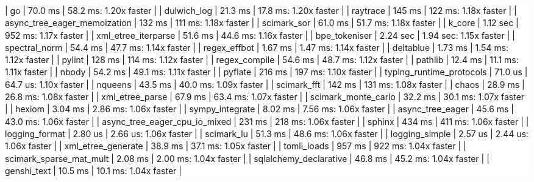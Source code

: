 | go                               | 70.0 ms                                                  | 58.2 ms: 1.20x faster                                                    |
| dulwich_log                      | 21.3 ms                                                  | 17.8 ms: 1.20x faster                                                    |
| raytrace                         | 145 ms                                                   | 122 ms: 1.18x faster                                                     |
| async_tree_eager_memoization     | 132 ms                                                   | 111 ms: 1.18x faster                                                     |
| scimark_sor                      | 61.0 ms                                                  | 51.7 ms: 1.18x faster                                                    |
| k_core                           | 1.12 sec                                                 | 952 ms: 1.17x faster                                                     |
| xml_etree_iterparse              | 51.6 ms                                                  | 44.6 ms: 1.16x faster                                                    |
| bpe_tokeniser                    | 2.24 sec                                                 | 1.94 sec: 1.15x faster                                                   |
| spectral_norm                    | 54.4 ms                                                  | 47.7 ms: 1.14x faster                                                    |
| regex_effbot                     | 1.67 ms                                                  | 1.47 ms: 1.14x faster                                                    |
| deltablue                        | 1.73 ms                                                  | 1.54 ms: 1.12x faster                                                    |
| pylint                           | 128 ms                                                   | 114 ms: 1.12x faster                                                     |
| regex_compile                    | 54.6 ms                                                  | 48.7 ms: 1.12x faster                                                    |
| pathlib                          | 12.4 ms                                                  | 11.1 ms: 1.11x faster                                                    |
| nbody                            | 54.2 ms                                                  | 49.1 ms: 1.11x faster                                                    |
| pyflate                          | 216 ms                                                   | 197 ms: 1.10x faster                                                     |
| typing_runtime_protocols         | 71.0 us                                                  | 64.7 us: 1.10x faster                                                    |
| nqueens                          | 43.5 ms                                                  | 40.0 ms: 1.09x faster                                                    |
| scimark_fft                      | 142 ms                                                   | 131 ms: 1.08x faster                                                     |
| chaos                            | 28.9 ms                                                  | 26.8 ms: 1.08x faster                                                    |
| xml_etree_parse                  | 67.9 ms                                                  | 63.4 ms: 1.07x faster                                                    |
| scimark_monte_carlo              | 32.2 ms                                                  | 30.1 ms: 1.07x faster                                                    |
| hexiom                           | 3.04 ms                                                  | 2.86 ms: 1.06x faster                                                    |
| sympy_integrate                  | 8.02 ms                                                  | 7.56 ms: 1.06x faster                                                    |
| async_tree_eager                 | 45.6 ms                                                  | 43.0 ms: 1.06x faster                                                    |
| async_tree_eager_cpu_io_mixed    | 231 ms                                                   | 218 ms: 1.06x faster                                                     |
| sphinx                           | 434 ms                                                   | 411 ms: 1.06x faster                                                     |
| logging_format                   | 2.80 us                                                  | 2.66 us: 1.06x faster                                                    |
| scimark_lu                       | 51.3 ms                                                  | 48.6 ms: 1.06x faster                                                    |
| logging_simple                   | 2.57 us                                                  | 2.44 us: 1.06x faster                                                    |
| xml_etree_generate               | 38.9 ms                                                  | 37.1 ms: 1.05x faster                                                    |
| tomli_loads                      | 957 ms                                                   | 922 ms: 1.04x faster                                                     |
| scimark_sparse_mat_mult          | 2.08 ms                                                  | 2.00 ms: 1.04x faster                                                    |
| sqlalchemy_declarative           | 46.8 ms                                                  | 45.2 ms: 1.04x faster                                                    |
| genshi_text                      | 10.5 ms                                                  | 10.1 ms: 1.04x faster                                                    |